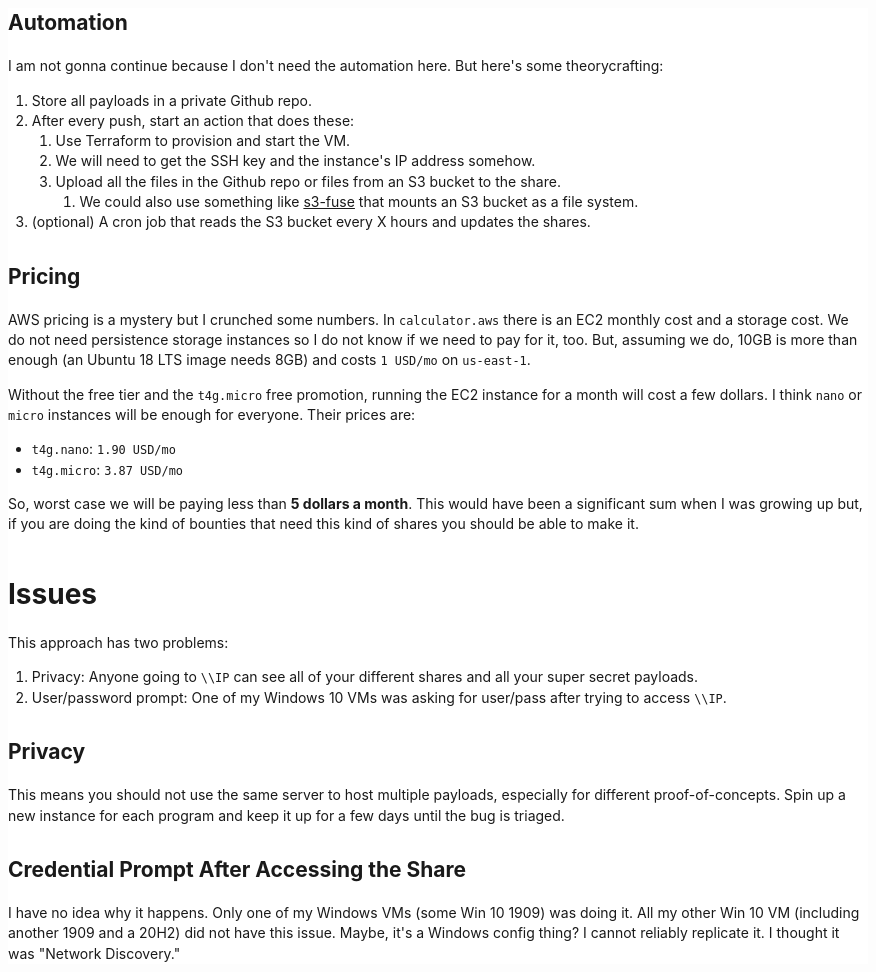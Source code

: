 ## Automation
I am not gonna continue because I don't need the automation here. But here's
some theorycrafting:

1. Store all payloads in a private Github repo.
2. After every push, start an action that does these:
    1. Use Terraform to provision and start the VM.
    2. We will need to get the SSH key and the instance's IP address somehow.
    3. Upload all the files in the Github repo or files from an S3 bucket to the share.
        1. We could also use something like [s3-fuse][s3-fuse-github] that
           mounts an S3 bucket as a file system.
3. (optional) A cron job that reads the S3 bucket every X hours and updates the shares.

[s3-fuse-github]: https://github.com/s3fs-fuse/s3fs-fuse

## Pricing
AWS pricing is a mystery but I crunched some numbers. In `calculator.aws` there
is an EC2 monthly cost and a storage cost. We do not need persistence storage
instances so I do not know if we need to pay for it, too. But, assuming we do,
10GB is more than enough (an Ubuntu 18 LTS image needs 8GB) and costs `1 USD/mo`
on `us-east-1`.

Without the free tier and the `t4g.micro` free promotion, running the EC2
instance for a month will cost a few dollars. I think `nano` or `micro`
instances will be enough for everyone. Their prices are:

* `t4g.nano`: `1.90 USD/mo`
* `t4g.micro`: `3.87 USD/mo`

So, worst case we will be paying less than **5 dollars a month**. This would
have been a significant sum when I was growing up but, if you are doing the kind
of bounties that need this kind of shares you should be able to make it.

# Issues
This approach has two problems:

1. Privacy: Anyone going to `\\IP` can see all of your different shares and all
   your super secret payloads.
2. User/password prompt: One of my Windows 10 VMs was asking for user/pass after
   trying to access `\\IP`.

## Privacy
This means you should not use the same server to host multiple payloads,
especially for different proof-of-concepts. Spin up a new instance for each
program and keep it up for a few days until the bug is triaged.

## Credential Prompt After Accessing the Share
I have no idea why it happens. Only one of my Windows VMs (some Win 10 1909) was
doing it. All my other Win 10 VM (including another 1909 and a 20H2) did not
have this issue. Maybe, it's a Windows config thing? I cannot reliably replicate
it. I thought it was "Network Discovery."


[^1]: Infosec is not special, you do not have to study in your free time.
[file-gateway]: https://aws.amazon.com/storagegateway/file/
[samba-ubuntu-18]: https://linuxconfig.org/how-to-configure-samba-server-share-on-ubuntu-18-04-bionic-beaver-linux
[storage-gateway-url]: https://console.aws.amazon.com/storagegateway/home?region=us-east-1
[ec2-file-gateway]: https://docs.aws.amazon.com/storagegateway/latest/userguide/ec2-gateway-file.html